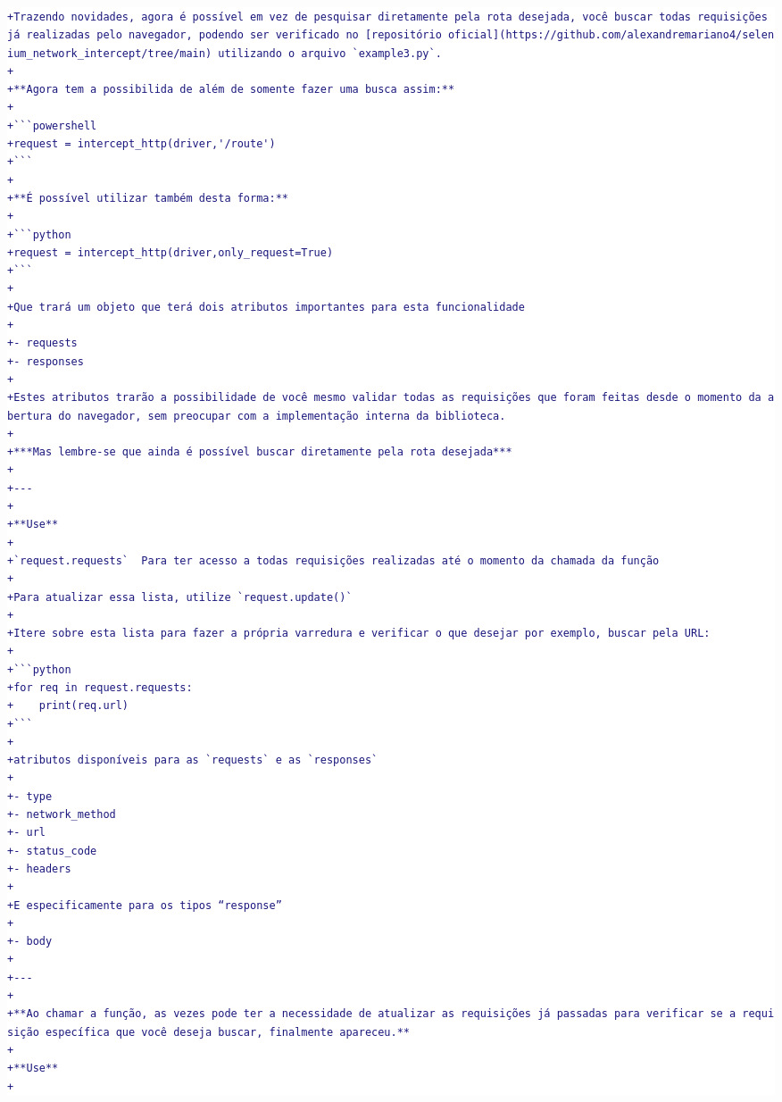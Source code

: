 ```diff
+Trazendo novidades, agora é possível em vez de pesquisar diretamente pela rota desejada, você buscar todas requisições já realizadas pelo navegador, podendo ser verificado no [repositório oficial](https://github.com/alexandremariano4/selenium_network_intercept/tree/main) utilizando o arquivo `example3.py`.
+
+**Agora tem a possibilida de além de somente fazer uma busca assim:**
+
+```powershell
+request = intercept_http(driver,'/route')
+```
+
+**É possível utilizar também desta forma:**
+
+```python
+request = intercept_http(driver,only_request=True)
+```
+
+Que trará um objeto que terá dois atributos importantes para esta funcionalidade 
+
+- requests
+- responses
+
+Estes atributos trarão a possibilidade de você mesmo validar todas as requisições que foram feitas desde o momento da abertura do navegador, sem preocupar com a implementação interna da biblioteca.
+
+***Mas lembre-se que ainda é possível buscar diretamente pela rota desejada***
+
+---
+
+**Use** 
+
+`request.requests`  Para ter acesso a todas requisições realizadas até o momento da chamada da função
+
+Para atualizar essa lista, utilize `request.update()`
+
+Itere sobre esta lista para fazer a própria varredura e verificar o que desejar por exemplo, buscar pela URL:
+
+```python
+for req in request.requests:
+    print(req.url)
+```
+
+atributos disponíveis para as `requests` e as `responses` 
+
+- type
+- network_method
+- url
+- status_code
+- headers
+
+E especificamente para os tipos “response”
+
+- body
+
+---
+
+**Ao chamar a função, as vezes pode ter a necessidade de atualizar as requisições já passadas para verificar se a requisição específica que você deseja buscar, finalmente apareceu.**
+
+**Use**
+
```